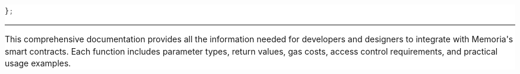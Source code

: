 ```typescript
};
```

---

This comprehensive documentation provides all the information needed for developers and designers to integrate with Memoria's smart contracts. Each function includes parameter types, return values, gas costs, access control requirements, and practical usage examples.
